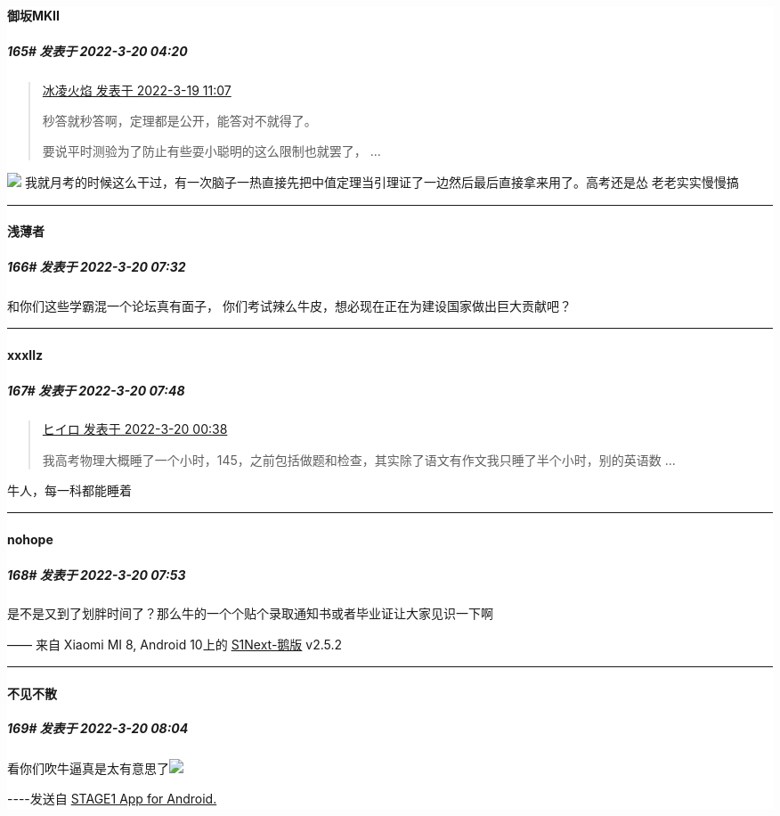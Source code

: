 ####  御坂MKII  
##### 165#       发表于 2022-3-20 04:20

<blockquote><a href="httphttps://bbs.saraba1st.com/2b/forum.php?mod=redirect&amp;goto=findpost&amp;pid=55102394&amp;ptid=2058763" target="_blank">冰凌火焰 发表于 2022-3-19 11:07</a>

秒答就秒答啊，定理都是公开，能答对不就得了。

要说平时测验为了防止有些耍小聪明的这么限制也就罢了， ...</blockquote>
<img src="https://static.saraba1st.com/image/smiley/face2017/066.png" referrerpolicy="no-referrer"> 我就月考的时候这么干过，有一次脑子一热直接先把中值定理当引理证了一边然后最后直接拿来用了。高考还是怂 老老实实慢慢搞



*****

####  浅薄者  
##### 166#       发表于 2022-3-20 07:32

和你们这些学霸混一个论坛真有面子，
你们考试辣么牛皮，想必现在正在为建设国家做出巨大贡献吧？

*****

####  xxxllz  
##### 167#       发表于 2022-3-20 07:48

<blockquote><a href="httphttps://bbs.saraba1st.com/2b/forum.php?mod=redirect&amp;goto=findpost&amp;pid=55111196&amp;ptid=2058763" target="_blank">ヒイロ 发表于 2022-3-20 00:38</a>

我高考物理大概睡了一个小时，145，之前包括做题和检查，其实除了语文有作文我只睡了半个小时，别的英语数 ...</blockquote>
牛人，每一科都能睡着



*****

####  nohope  
##### 168#       发表于 2022-3-20 07:53

是不是又到了划胖时间了？那么牛的一个个贴个录取通知书或者毕业证让大家见识一下啊

—— 来自 Xiaomi MI 8, Android 10上的 [S1Next-鹅版](https://github.com/ykrank/S1-Next/releases) v2.5.2

*****

####  不见不散  
##### 169#       发表于 2022-3-20 08:04

看你们吹牛逼真是太有意思了<img src="https://static.saraba1st.com/image/smiley/face2017/048.png" referrerpolicy="no-referrer">

----发送自 [STAGE1 App for Android.](http://stage1.5j4m.com/?1.37)

